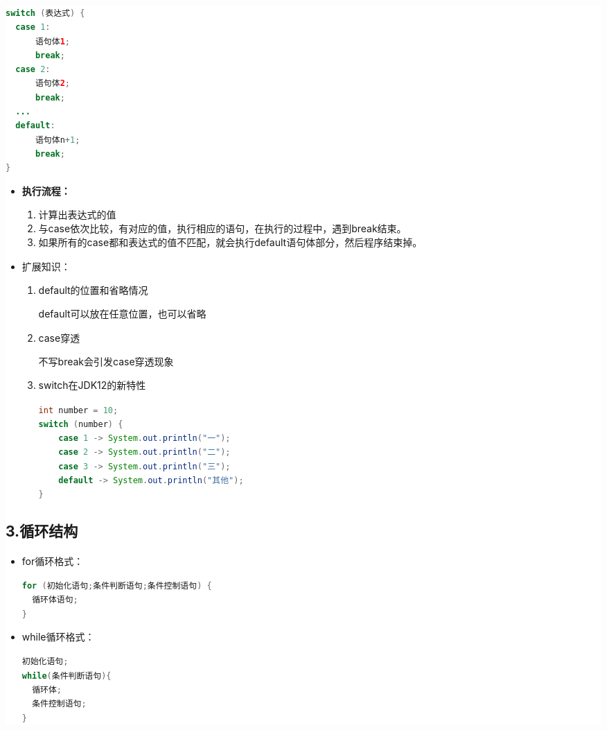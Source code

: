   ```java
  switch (表达式) {
  	case 1:
  		语句体1;
  		break;
  	case 2:
  		语句体2;
  		break;
  	...
  	default:
  		语句体n+1;
  		break;
  }
  ```

- **执行流程：**

  1. 计算出表达式的值 
  2. 与case依次比较，有对应的值，执行相应的语句，在执行的过程中，遇到break结束。 
  3. 如果所有的case都和表达式的值不匹配，就会执行default语句体部分，然后程序结束掉。 

- 扩展知识：

  1. default的位置和省略情况

     default可以放在任意位置，也可以省略

  2. case穿透

     不写break会引发case穿透现象

  3. switch在JDK12的新特性

     ```java
     int number = 10;
     switch (number) {
         case 1 -> System.out.println("一");
         case 2 -> System.out.println("二");
         case 3 -> System.out.println("三");
         default -> System.out.println("其他");
     }
     ```

     

## 3.循环结构

- for循环格式：

  ```java
  for (初始化语句;条件判断语句;条件控制语句) {
  	循环体语句;
  }
  ```

- while循环格式：

  ```java
  初始化语句;
  while(条件判断语句){
  	循环体;
  	条件控制语句;
  }
  ```
